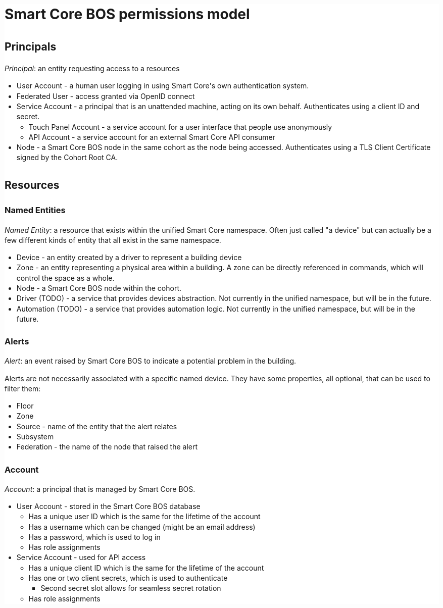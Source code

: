 Smart Core BOS permissions model
================================

## Principals
*Principal*: an entity requesting access to a resources 

- User Account - a human user logging in using Smart Core's own authentication system.
- Federated User - access granted via OpenID connect
- Service Account - a principal that is an unattended machine, acting on its own behalf.
  Authenticates using a client ID and secret.
  - Touch Panel Account - a service account for a user interface that people use anonymously
  - API Account - a service account for an external Smart Core API consumer
- Node - a Smart Core BOS node in the same cohort as the node being accessed.
  Authenticates using a TLS Client Certificate signed by the Cohort Root CA.

## Resources

### Named Entities
*Named Entity*: a resource that exists within the unified Smart Core namespace.
Often just called "a device" but can actually be a few different kinds of entity that all exist in the same namespace.

- Device - an entity created by a driver to represent a building device
- Zone - an entity representing a physical area within a building.
  A zone can be directly referenced in commands, which will control the space as a whole.
- Node - a Smart Core BOS node within the cohort.
- Driver (TODO) - a service that provides devices abstraction.
  Not currently in the unified namespace, but will be in the future.
- Automation (TODO) - a service that provides automation logic.
  Not currently in the unified namespace, but will be in the future.

### Alerts
*Alert*: an event raised by Smart Core BOS to indicate a potential problem in the building.

Alerts are not necessarily associated with a specific named device. 
They have some properties, all optional, that can be used to filter them:
- Floor
- Zone
- Source - name of the entity that the alert relates
- Subsystem
- Federation - the name of the node that raised the alert

### Account
*Account*: a principal that is managed by Smart Core BOS.

- User Account - stored in the Smart Core BOS database
  - Has a unique user ID which is the same for the lifetime of the account
  - Has a username which can be changed (might be an email address)
  - Has a password, which is used to log in
  - Has role assignments
- Service Account - used for API access
  - Has a unique client ID which is the same for the lifetime of the account
  - Has one or two client secrets, which is used to authenticate
    - Second secret slot allows for seamless secret rotation
  - Has role assignments
